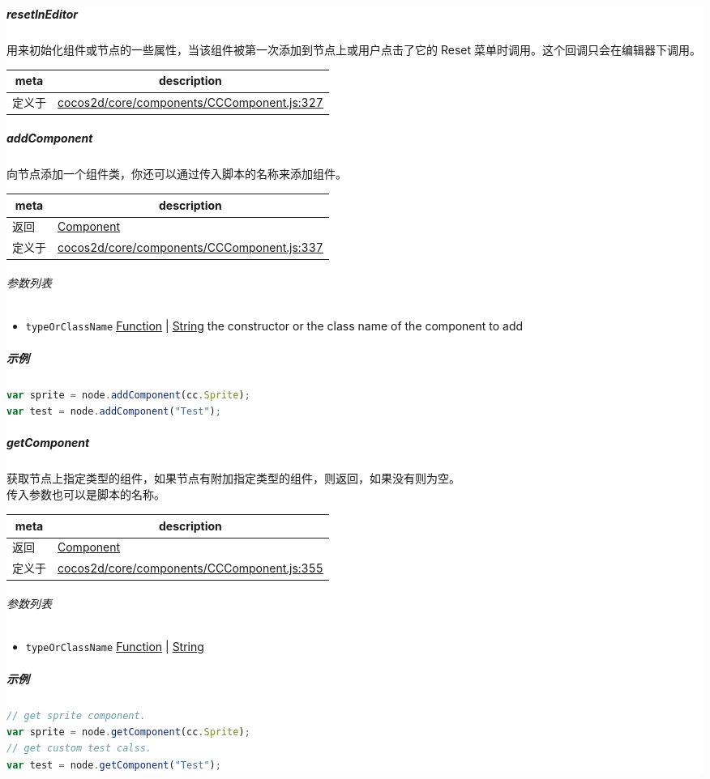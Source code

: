 

##### resetInEditor

用来初始化组件或节点的一些属性，当该组件被第一次添加到节点上或用户点击了它的 Reset 菜单时调用。这个回调只会在编辑器下调用。

| meta | description |
|------|-------------|
| 定义于 | [cocos2d/core/components/CCComponent.js:327](https://github.com/cocos-creator/engine/blob/ffcd52a59a8c6aae4b1d658e5006aef78c30892b/cocos2d/core/components/CCComponent.js#L327) |



##### addComponent

向节点添加一个组件类，你还可以通过传入脚本的名称来添加组件。

| meta | description |
|------|-------------|
| 返回 | <a href="../classes/Component.html" class="crosslink">Component</a> 
| 定义于 | [cocos2d/core/components/CCComponent.js:337](https://github.com/cocos-creator/engine/blob/ffcd52a59a8c6aae4b1d658e5006aef78c30892b/cocos2d/core/components/CCComponent.js#L337) |

###### 参数列表
- `typeOrClassName` <a href="https://developer.mozilla.org/en/JavaScript/Reference/Global_Objects/Function" class="crosslink external" target="_blank">Function</a> &#124; <a href="https://developer.mozilla.org/en/JavaScript/Reference/Global_Objects/String" class="crosslink external" target="_blank">String</a> the constructor or the class name of the component to add

##### 示例

```js
var sprite = node.addComponent(cc.Sprite);
var test = node.addComponent("Test");
```

##### getComponent

获取节点上指定类型的组件，如果节点有附加指定类型的组件，则返回，如果没有则为空。<br/>
传入参数也可以是脚本的名称。

| meta | description |
|------|-------------|
| 返回 | <a href="../classes/Component.html" class="crosslink">Component</a> 
| 定义于 | [cocos2d/core/components/CCComponent.js:355](https://github.com/cocos-creator/engine/blob/ffcd52a59a8c6aae4b1d658e5006aef78c30892b/cocos2d/core/components/CCComponent.js#L355) |

###### 参数列表
- `typeOrClassName` <a href="https://developer.mozilla.org/en/JavaScript/Reference/Global_Objects/Function" class="crosslink external" target="_blank">Function</a> &#124; <a href="https://developer.mozilla.org/en/JavaScript/Reference/Global_Objects/String" class="crosslink external" target="_blank">String</a> 

##### 示例

```js
// get sprite component.
var sprite = node.getComponent(cc.Sprite);
// get custom test calss.
var test = node.getComponent("Test");
```
